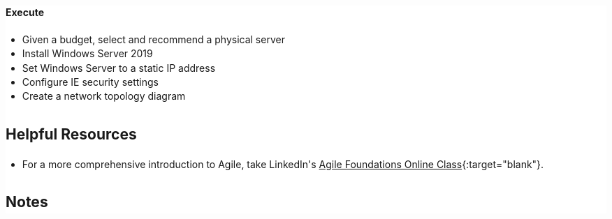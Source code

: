 #### Execute

- Given a budget, select and recommend a physical server
- Install Windows Server 2019
- Set Windows Server to a static IP address
- Configure IE security settings
- Create a network topology diagram

## Helpful Resources

- For a more comprehensive introduction to Agile, take LinkedIn's [Agile Foundations Online Class](https://www.linkedin.com/learning/agile-foundations){:target="blank"}.

## Notes
